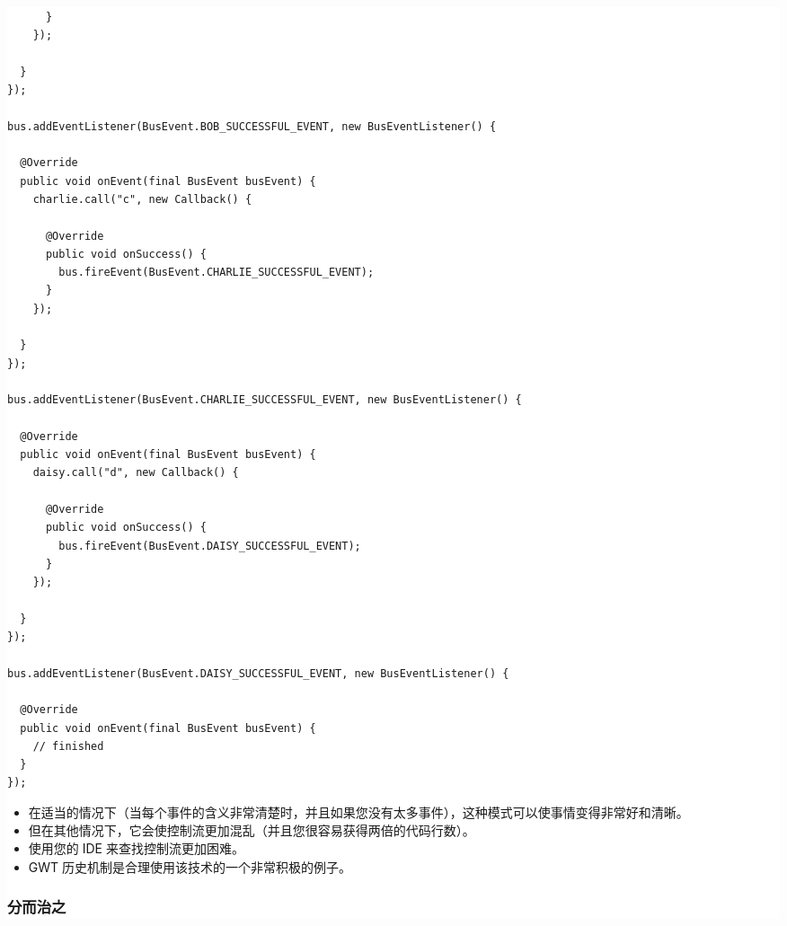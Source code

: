 ```
      }
    });

  }
});

bus.addEventListener(BusEvent.BOB_SUCCESSFUL_EVENT, new BusEventListener() {

  @Override
  public void onEvent(final BusEvent busEvent) {
    charlie.call("c", new Callback() {

      @Override
      public void onSuccess() {
        bus.fireEvent(BusEvent.CHARLIE_SUCCESSFUL_EVENT);
      }
    });

  }
});

bus.addEventListener(BusEvent.CHARLIE_SUCCESSFUL_EVENT, new BusEventListener() {

  @Override
  public void onEvent(final BusEvent busEvent) {
    daisy.call("d", new Callback() {

      @Override
      public void onSuccess() {
        bus.fireEvent(BusEvent.DAISY_SUCCESSFUL_EVENT);
      }
    });

  }
});

bus.addEventListener(BusEvent.DAISY_SUCCESSFUL_EVENT, new BusEventListener() {

  @Override
  public void onEvent(final BusEvent busEvent) {
    // finished
  }
}); 
```

*   在适当的情况下（当每个事件的含义非常清楚时，并且如果您没有太多事件），这种模式可以使事情变得非常好和清晰。
*   但在其他情况下，它会使控制流更加混乱（并且您很容易获得两倍的代码行数）。
*   使用您的 IDE 来查找控制流更加困难。
*   GWT 历史机制是合理使用该技术的一个非常积极的例子。

### 分而治之
